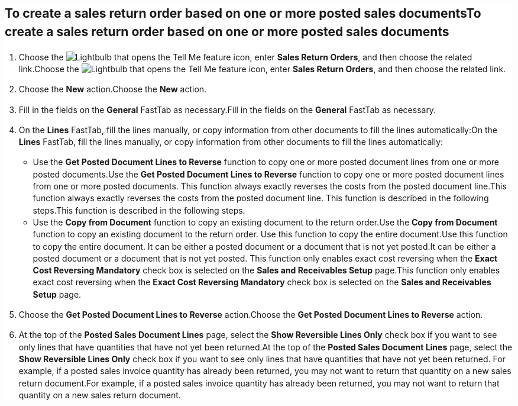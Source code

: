 ## <a name="to-create-a-sales-return-order-based-on-one-or-more-posted-sales-documents"></a><span data-ttu-id="b2ee8-167">To create a sales return order based on one or more posted sales documents</span><span class="sxs-lookup"><span data-stu-id="b2ee8-167">To create a sales return order based on one or more posted sales documents</span></span>
1. <span data-ttu-id="b2ee8-168">Choose the ![Lightbulb that opens the Tell Me feature](media/ui-search/search_small.png "Tell me what you want to do") icon, enter **Sales Return Orders**, and then choose the related link.</span><span class="sxs-lookup"><span data-stu-id="b2ee8-168">Choose the ![Lightbulb that opens the Tell Me feature](media/ui-search/search_small.png "Tell me what you want to do") icon, enter **Sales Return Orders**, and then choose the related link.</span></span>
2. <span data-ttu-id="b2ee8-169">Choose the **New** action.</span><span class="sxs-lookup"><span data-stu-id="b2ee8-169">Choose the **New** action.</span></span>  
3. <span data-ttu-id="b2ee8-170">Fill in the fields on the **General** FastTab as necessary.</span><span class="sxs-lookup"><span data-stu-id="b2ee8-170">Fill in the fields on the **General** FastTab as necessary.</span></span>
4. <span data-ttu-id="b2ee8-171">On the **Lines** FastTab, fill the lines manually, or copy information from other documents to fill the lines automatically:</span><span class="sxs-lookup"><span data-stu-id="b2ee8-171">On the **Lines** FastTab, fill the lines manually, or copy information from other documents to fill the lines automatically:</span></span>

    - <span data-ttu-id="b2ee8-172">Use the **Get Posted Document Lines to Reverse** function to copy one or more posted document lines from one or more posted documents.</span><span class="sxs-lookup"><span data-stu-id="b2ee8-172">Use the **Get Posted Document Lines to Reverse** function to copy one or more posted document lines from one or more posted documents.</span></span> <span data-ttu-id="b2ee8-173">This function always exactly reverses the costs from the posted document line.</span><span class="sxs-lookup"><span data-stu-id="b2ee8-173">This function always exactly reverses the costs from the posted document line.</span></span> <span data-ttu-id="b2ee8-174">This function is described in the following steps.</span><span class="sxs-lookup"><span data-stu-id="b2ee8-174">This function is described in the following steps.</span></span>    
    - <span data-ttu-id="b2ee8-175">Use the **Copy from Document** function to copy an existing document to the return order.</span><span class="sxs-lookup"><span data-stu-id="b2ee8-175">Use the **Copy from Document** function to copy an existing document to the return order.</span></span> <span data-ttu-id="b2ee8-176">Use this function to copy the entire document.</span><span class="sxs-lookup"><span data-stu-id="b2ee8-176">Use this function to copy the entire document.</span></span> <span data-ttu-id="b2ee8-177">It can be either a posted document or a document that is not yet posted.</span><span class="sxs-lookup"><span data-stu-id="b2ee8-177">It can be either a posted document or a document that is not yet posted.</span></span> <span data-ttu-id="b2ee8-178">This function only enables exact cost reversing when the **Exact Cost Reversing Mandatory** check box is selected on the **Sales and Receivables Setup** page.</span><span class="sxs-lookup"><span data-stu-id="b2ee8-178">This function only enables exact cost reversing when the **Exact Cost Reversing Mandatory** check box is selected on the **Sales and Receivables Setup** page.</span></span>  

5. <span data-ttu-id="b2ee8-179">Choose the **Get Posted Document Lines to Reverse** action.</span><span class="sxs-lookup"><span data-stu-id="b2ee8-179">Choose the **Get Posted Document Lines to Reverse** action.</span></span>
6. <span data-ttu-id="b2ee8-180">At the top of the **Posted Sales Document Lines** page, select the **Show Reversible Lines Only** check box if you want to see only lines that have quantities that have not yet been returned.</span><span class="sxs-lookup"><span data-stu-id="b2ee8-180">At the top of the **Posted Sales Document Lines** page, select the **Show Reversible Lines Only** check box if you want to see only lines that have quantities that have not yet been returned.</span></span> <span data-ttu-id="b2ee8-181">For example, if a posted sales invoice quantity has already been returned, you may not want to return that quantity on a new sales return document.</span><span class="sxs-lookup"><span data-stu-id="b2ee8-181">For example, if a posted sales invoice quantity has already been returned, you may not want to return that quantity on a new sales return document.</span></span>
